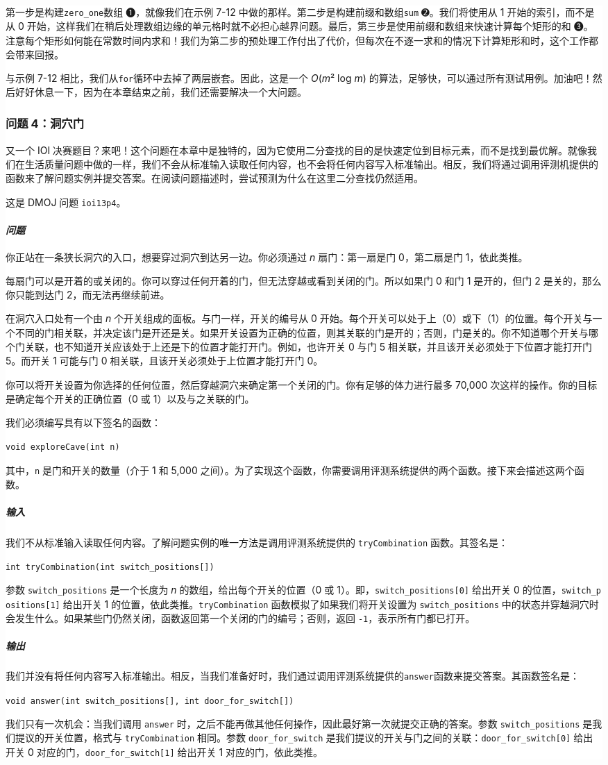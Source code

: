 第一步是构建`zero_one`数组 ➊，就像我们在示例 7-12 中做的那样。第二步是构建前缀和数组`sum` ➋。我们将使用从 1 开始的索引，而不是从 0 开始，这样我们在稍后处理数组边缘的单元格时就不必担心越界问题。最后，第三步是使用前缀和数组来快速计算每个矩形的和 ➌。注意每个矩形如何能在常数时间内求和！我们为第二步的预处理工作付出了代价，但每次在不逐一求和的情况下计算矩形和时，这个工作都会带来回报。

与示例 7-12 相比，我们从`for`循环中去掉了两层嵌套。因此，这是一个 *O*(*m*² log *m*) 的算法，足够快，可以通过所有测试用例。加油吧！然后好好休息一下，因为在本章结束之前，我们还需要解决一个大问题。

### 问题 4：洞穴门

又一个 IOI 决赛题目？来吧！这个问题在本章中是独特的，因为它使用二分查找的目的是快速定位到目标元素，而不是找到最优解。就像我们在生活质量问题中做的一样，我们不会从标准输入读取任何内容，也不会将任何内容写入标准输出。相反，我们将通过调用评测机提供的函数来了解问题实例并提交答案。在阅读问题描述时，尝试预测为什么在这里二分查找仍然适用。

这是 DMOJ 问题 `ioi13p4`。

#### *问题*

你正站在一条狭长洞穴的入口，想要穿过洞穴到达另一边。你必须通过 *n* 扇门：第一扇是门 0，第二扇是门 1，依此类推。

每扇门可以是开着的或关闭的。你可以穿过任何开着的门，但无法穿越或看到关闭的门。所以如果门 0 和门 1 是开的，但门 2 是关的，那么你只能到达门 2，而无法再继续前进。

在洞穴入口处有一个由 *n* 个开关组成的面板。与门一样，开关的编号从 0 开始。每个开关可以处于上（0）或下（1）的位置。每个开关与一个不同的门相关联，并决定该门是开还是关。如果开关设置为正确的位置，则其关联的门是开的；否则，门是关的。你不知道哪个开关与哪个门关联，也不知道开关应该处于上还是下的位置才能打开门。例如，也许开关 0 与门 5 相关联，并且该开关必须处于下位置才能打开门 5。而开关 1 可能与门 0 相关联，且该开关必须处于上位置才能打开门 0。

你可以将开关设置为你选择的任何位置，然后穿越洞穴来确定第一个关闭的门。你有足够的体力进行最多 70,000 次这样的操作。你的目标是确定每个开关的正确位置（0 或 1）以及与之关联的门。

我们必须编写具有以下签名的函数：

```
void exploreCave(int n)
```

其中，`n` 是门和开关的数量（介于 1 和 5,000 之间）。为了实现这个函数，你需要调用评测系统提供的两个函数。接下来会描述这两个函数。

##### 输入

我们不从标准输入读取任何内容。了解问题实例的唯一方法是调用评测系统提供的 `tryCombination` 函数。其签名是：

```
int tryCombination(int switch_positions[])
```

参数 `switch_positions` 是一个长度为 *n* 的数组，给出每个开关的位置（0 或 1）。即，`switch_positions[0]` 给出开关 0 的位置，`switch_positions[1]` 给出开关 1 的位置，依此类推。`tryCombination` 函数模拟了如果我们将开关设置为 `switch_positions` 中的状态并穿越洞穴时会发生什么。如果某些门仍然关闭，函数返回第一个关闭的门的编号；否则，返回 `-1`，表示所有门都已打开。

##### 输出

我们并没有将任何内容写入标准输出。相反，当我们准备好时，我们通过调用评测系统提供的`answer`函数来提交答案。其函数签名是：

```
void answer(int switch_positions[], int door_for_switch[])
```

我们只有一次机会：当我们调用 `answer` 时，之后不能再做其他任何操作，因此最好第一次就提交正确的答案。参数 `switch_positions` 是我们提议的开关位置，格式与 `tryCombination` 相同。参数 `door_for_switch` 是我们提议的开关与门之间的关联：`door_for_switch[0]` 给出开关 0 对应的门，`door_for_switch[1]` 给出开关 1 对应的门，依此类推。

